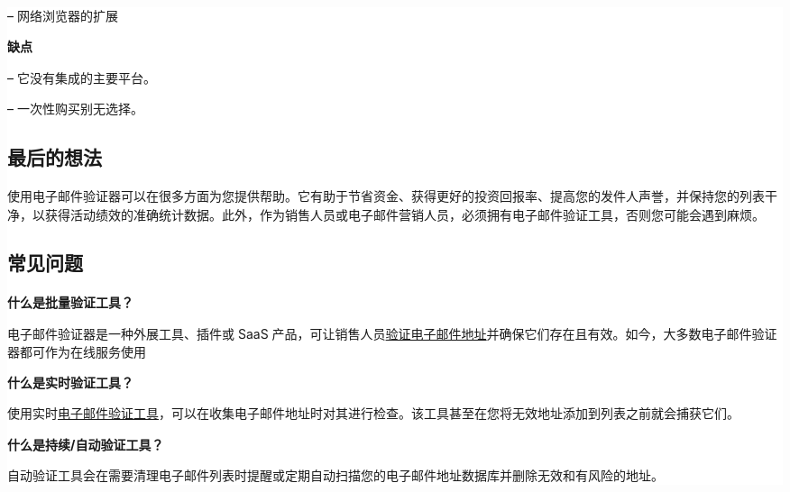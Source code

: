 – 网络浏览器的扩展

**缺点**

– 它没有集成的主要平台。

– 一次性购买别无选择。

## **最后的想法**

使用电子邮件验证器可以在很多方面为您提供帮助。它有助于节省资金、获得更好的投资回报率、提高您的发件人声誉，并保持您的列表干净，以获得活动绩效的准确统计数据。此外，作为销售人员或电子邮件营销人员，必须拥有电子邮件验证工具，否则您可能会遇到麻烦。 

## 常见问题

**什么是批量验证工具？**

电子邮件验证器是一种外展工具、插件或 SaaS 产品，可让销售人员[验证电子邮件地址](https://salesblink.io/blog/verify-email-addresses-for-cold-emails)并确保它们存在且有效。如今，大多数电子邮件验证器都可作为在线服务使用

**什么是实时验证工具？**

使用实时[电子邮件验证工具](https://salesblink.io/email-address-verifier-tool)，可以在收集电子邮件地址时对其进行检查。该工具甚至在您将无效地址添加到列表之前就会捕获它们。

**什么是持续/自动验证工具？**

自动验证工具会在需要清理电子邮件列表时提醒或定期自动扫描您的电子邮件地址数据库并删除无效和有风险的地址。
